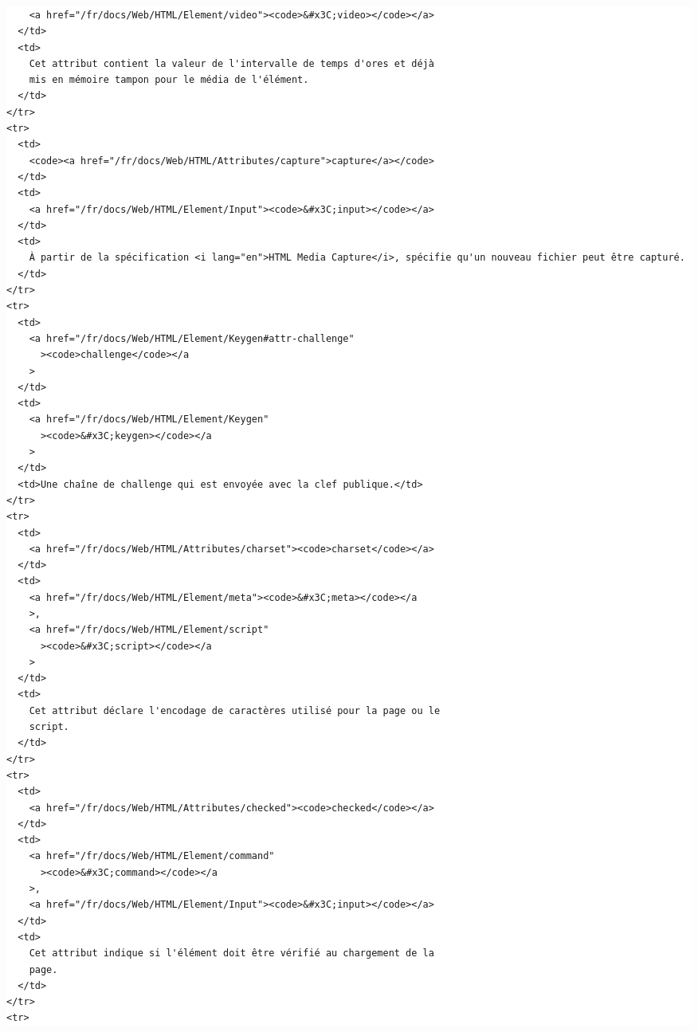         <a href="/fr/docs/Web/HTML/Element/video"><code>&#x3C;video></code></a>
      </td>
      <td>
        Cet attribut contient la valeur de l'intervalle de temps d'ores et déjà
        mis en mémoire tampon pour le média de l'élément.
      </td>
    </tr>
    <tr>
      <td>
        <code><a href="/fr/docs/Web/HTML/Attributes/capture">capture</a></code>
      </td>
      <td>
        <a href="/fr/docs/Web/HTML/Element/Input"><code>&#x3C;input></code></a>
      </td>
      <td>
        À partir de la spécification <i lang="en">HTML Media Capture</i>, spécifie qu'un nouveau fichier peut être capturé.
      </td>
    </tr>
    <tr>
      <td>
        <a href="/fr/docs/Web/HTML/Element/Keygen#attr-challenge"
          ><code>challenge</code></a
        >
      </td>
      <td>
        <a href="/fr/docs/Web/HTML/Element/Keygen"
          ><code>&#x3C;keygen></code></a
        >
      </td>
      <td>Une chaîne de challenge qui est envoyée avec la clef publique.</td>
    </tr>
    <tr>
      <td>
        <a href="/fr/docs/Web/HTML/Attributes/charset"><code>charset</code></a>
      </td>
      <td>
        <a href="/fr/docs/Web/HTML/Element/meta"><code>&#x3C;meta></code></a
        >,
        <a href="/fr/docs/Web/HTML/Element/script"
          ><code>&#x3C;script></code></a
        >
      </td>
      <td>
        Cet attribut déclare l'encodage de caractères utilisé pour la page ou le
        script.
      </td>
    </tr>
    <tr>
      <td>
        <a href="/fr/docs/Web/HTML/Attributes/checked"><code>checked</code></a>
      </td>
      <td>
        <a href="/fr/docs/Web/HTML/Element/command"
          ><code>&#x3C;command></code></a
        >,
        <a href="/fr/docs/Web/HTML/Element/Input"><code>&#x3C;input></code></a>
      </td>
      <td>
        Cet attribut indique si l'élément doit être vérifié au chargement de la
        page.
      </td>
    </tr>
    <tr>